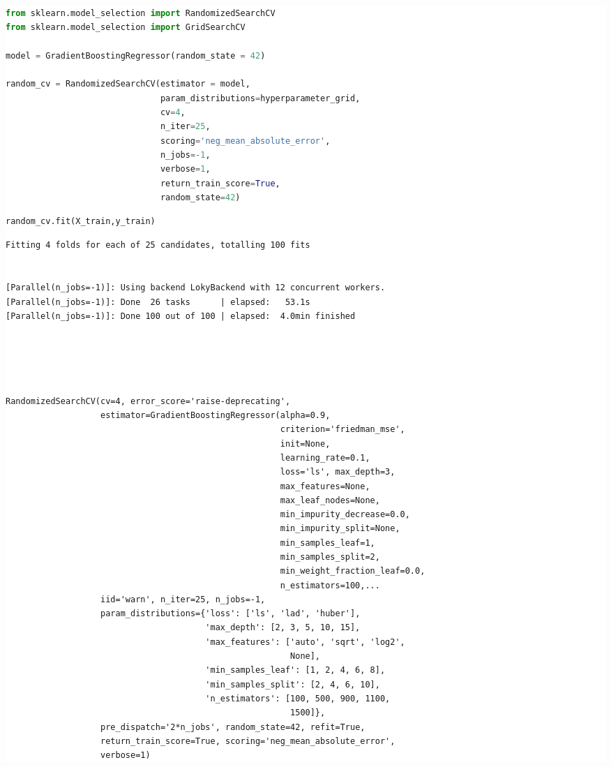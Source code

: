 
```python
from sklearn.model_selection import RandomizedSearchCV
from sklearn.model_selection import GridSearchCV

model = GradientBoostingRegressor(random_state = 42)

random_cv = RandomizedSearchCV(estimator = model,
                               param_distributions=hyperparameter_grid,
                               cv=4,
                               n_iter=25,
                               scoring='neg_mean_absolute_error',
                               n_jobs=-1,
                               verbose=1,
                               return_train_score=True,
                               random_state=42)

```


```python
random_cv.fit(X_train,y_train)
```

    Fitting 4 folds for each of 25 candidates, totalling 100 fits
    

    [Parallel(n_jobs=-1)]: Using backend LokyBackend with 12 concurrent workers.
    [Parallel(n_jobs=-1)]: Done  26 tasks      | elapsed:   53.1s
    [Parallel(n_jobs=-1)]: Done 100 out of 100 | elapsed:  4.0min finished
    




    RandomizedSearchCV(cv=4, error_score='raise-deprecating',
                       estimator=GradientBoostingRegressor(alpha=0.9,
                                                           criterion='friedman_mse',
                                                           init=None,
                                                           learning_rate=0.1,
                                                           loss='ls', max_depth=3,
                                                           max_features=None,
                                                           max_leaf_nodes=None,
                                                           min_impurity_decrease=0.0,
                                                           min_impurity_split=None,
                                                           min_samples_leaf=1,
                                                           min_samples_split=2,
                                                           min_weight_fraction_leaf=0.0,
                                                           n_estimators=100,...
                       iid='warn', n_iter=25, n_jobs=-1,
                       param_distributions={'loss': ['ls', 'lad', 'huber'],
                                            'max_depth': [2, 3, 5, 10, 15],
                                            'max_features': ['auto', 'sqrt', 'log2',
                                                             None],
                                            'min_samples_leaf': [1, 2, 4, 6, 8],
                                            'min_samples_split': [2, 4, 6, 10],
                                            'n_estimators': [100, 500, 900, 1100,
                                                             1500]},
                       pre_dispatch='2*n_jobs', random_state=42, refit=True,
                       return_train_score=True, scoring='neg_mean_absolute_error',
                       verbose=1)

